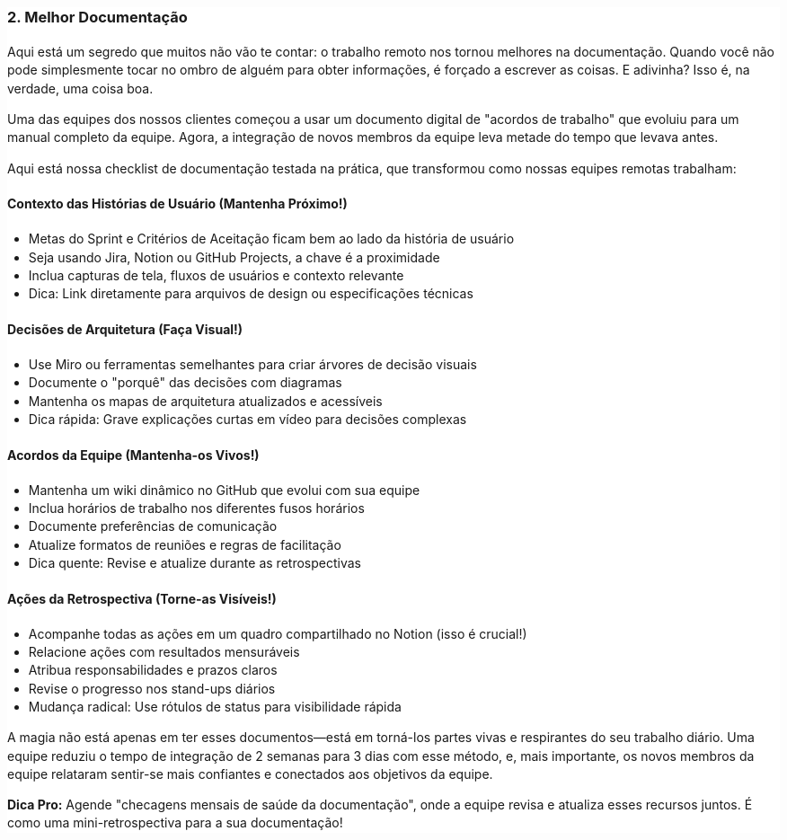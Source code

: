 ### 2. Melhor Documentação

Aqui está um segredo que muitos não vão te contar: o trabalho remoto nos tornou melhores na documentação. Quando você
não pode simplesmente tocar no ombro de alguém para obter informações, é forçado a escrever as coisas. E adivinha? Isso
é, na verdade, uma coisa boa.

Uma das equipes dos nossos clientes começou a usar um documento digital de "acordos de trabalho" que evoluiu para um
manual completo da equipe. Agora, a integração de novos membros da equipe leva metade do tempo que levava antes.

Aqui está nossa checklist de documentação testada na prática, que transformou como nossas equipes remotas trabalham:

#### Contexto das Histórias de Usuário (Mantenha Próximo!)

- Metas do Sprint e Critérios de Aceitação ficam bem ao lado da história de usuário
- Seja usando Jira, Notion ou GitHub Projects, a chave é a proximidade
- Inclua capturas de tela, fluxos de usuários e contexto relevante
- Dica: Link diretamente para arquivos de design ou especificações técnicas

#### Decisões de Arquitetura (Faça Visual!)

- Use Miro ou ferramentas semelhantes para criar árvores de decisão visuais
- Documente o "porquê" das decisões com diagramas
- Mantenha os mapas de arquitetura atualizados e acessíveis
- Dica rápida: Grave explicações curtas em vídeo para decisões complexas

#### Acordos da Equipe (Mantenha-os Vivos!)

- Mantenha um wiki dinâmico no GitHub que evolui com sua equipe
- Inclua horários de trabalho nos diferentes fusos horários
- Documente preferências de comunicação
- Atualize formatos de reuniões e regras de facilitação
- Dica quente: Revise e atualize durante as retrospectivas

#### Ações da Retrospectiva (Torne-as Visíveis!)

- Acompanhe todas as ações em um quadro compartilhado no Notion (isso é crucial!)
- Relacione ações com resultados mensuráveis
- Atribua responsabilidades e prazos claros
- Revise o progresso nos stand-ups diários
- Mudança radical: Use rótulos de status para visibilidade rápida

A magia não está apenas em ter esses documentos—está em torná-los partes vivas e respirantes do seu trabalho diário. Uma
equipe reduziu o tempo de integração de 2 semanas para 3 dias com esse método, e, mais importante, os novos membros da
equipe relataram sentir-se mais confiantes e conectados aos objetivos da equipe.

**Dica Pro:** Agende "checagens mensais de saúde da documentação", onde a equipe revisa e atualiza esses recursos
juntos. É como uma mini-retrospectiva para a sua documentação!
